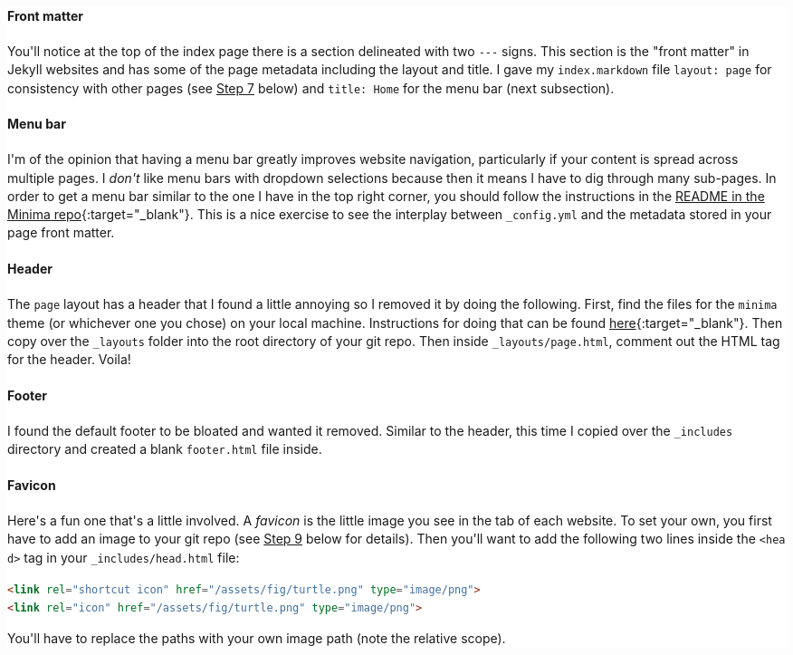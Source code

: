 
#### Front matter

You'll notice at the top of the index page there is a section delineated with two `---` signs. 
This section is the "front matter" in Jekyll websites and has some of the page metadata including the layout and title. 
I gave my `index.markdown` file `layout: page` for consistency with other pages (see [Step 7](#step-7-adding-more-pages) below) and `title: Home` for the menu bar (next subsection).


#### Menu bar

I'm of the opinion that having a menu bar greatly improves website navigation, particularly if your content is spread across multiple pages.
I *don't* like menu bars with dropdown selections because then it means I have to dig through many sub-pages. 
In order to get a menu bar similar to the one I have in the top right corner, you should follow the instructions in the [README in the Minima repo](https://github.com/jekyll/minima#customize-navigation-links){:target="_blank"}. 
This is a nice exercise to see the interplay between `_config.yml` and the metadata stored in your page front matter.


#### Header

The `page` layout has a header that I found a little annoying so I removed it by doing the following.
First, find the files for the `minima` theme (or whichever one you chose) on your local machine.
Instructions for doing that can be found [here](https://jekyllrb.com/docs/themes/#overriding-theme-defaults){:target="_blank"}.
Then copy over the `_layouts` folder into the root directory of your git repo.
Then inside `_layouts/page.html`, comment out the HTML tag for the header. 
Voila!


#### Footer

I found the default footer to be bloated and wanted it removed.
Similar to the header, this time I copied over the `_includes` directory and created a blank `footer.html` file inside.


#### Favicon

Here's a fun one that's a little involved.
A *favicon* is the little image you see in the tab of each website.
To set your own, you first have to add an image to your git repo (see [Step 9](#step-9-adding-other-files) below for details).
Then you'll want to add the following two lines inside the `<head>` tag in your `_includes/head.html` file:

```html
<link rel="shortcut icon" href="/assets/fig/turtle.png" type="image/png">
<link rel="icon" href="/assets/fig/turtle.png" type="image/png">
```

You'll have to replace the paths with your own image path (note the relative scope).
